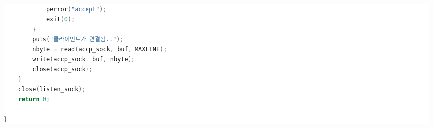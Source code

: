 ```c
            perror("accept");
            exit(0);
        }
        puts("클라이언트가 연결됨..");
        nbyte = read(accp_sock, buf, MAXLINE);
        write(accp_sock, buf, nbyte);
        close(accp_sock);
    }
    close(listen_sock);
    return 0;

}
```
